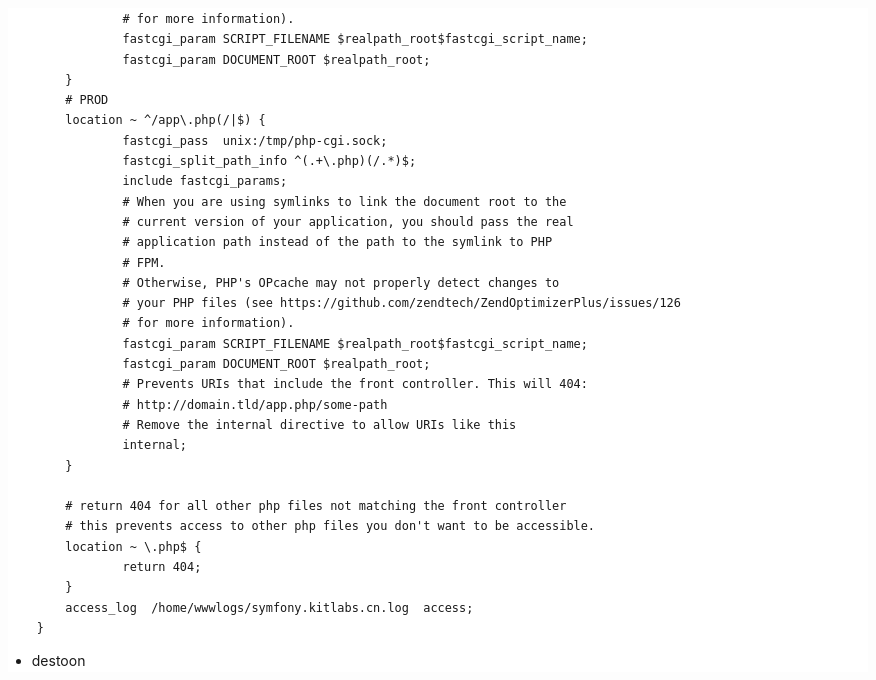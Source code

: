 	                # for more information).
	                fastcgi_param SCRIPT_FILENAME $realpath_root$fastcgi_script_name;
	                fastcgi_param DOCUMENT_ROOT $realpath_root;
	        }
	        # PROD
	        location ~ ^/app\.php(/|$) {
	                fastcgi_pass  unix:/tmp/php-cgi.sock;
	                fastcgi_split_path_info ^(.+\.php)(/.*)$;
	                include fastcgi_params;
	                # When you are using symlinks to link the document root to the
	                # current version of your application, you should pass the real
	                # application path instead of the path to the symlink to PHP
	                # FPM.
	                # Otherwise, PHP's OPcache may not properly detect changes to
	                # your PHP files (see https://github.com/zendtech/ZendOptimizerPlus/issues/126
	                # for more information).
	                fastcgi_param SCRIPT_FILENAME $realpath_root$fastcgi_script_name;
	                fastcgi_param DOCUMENT_ROOT $realpath_root;
	                # Prevents URIs that include the front controller. This will 404:
	                # http://domain.tld/app.php/some-path
	                # Remove the internal directive to allow URIs like this
	                internal;
	        }
	
	        # return 404 for all other php files not matching the front controller
	        # this prevents access to other php files you don't want to be accessible.
	        location ~ \.php$ {
	                return 404;
	        }
	        access_log  /home/wwwlogs/symfony.kitlabs.cn.log  access;
	    }
- destoon
